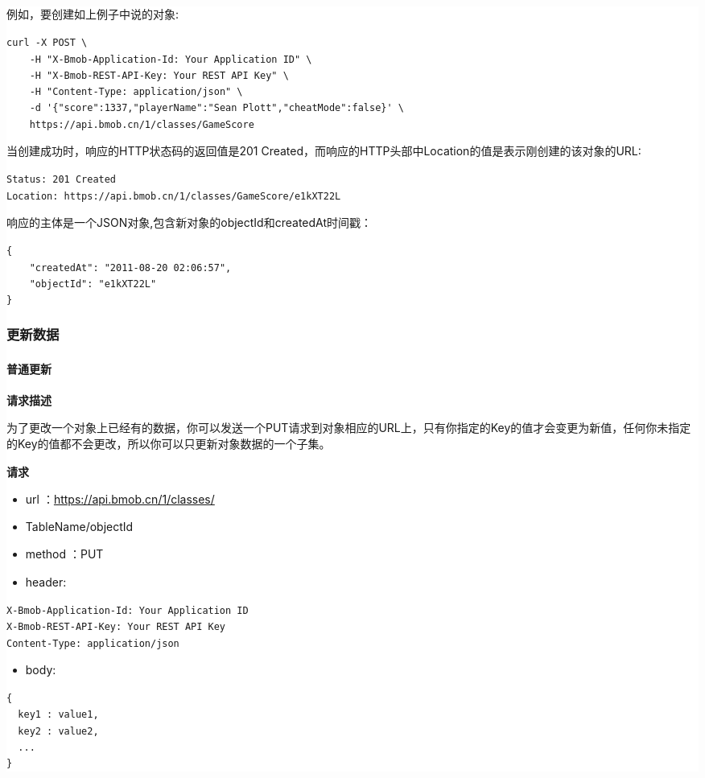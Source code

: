 例如，要创建如上例子中说的对象:

```
curl -X POST \
    -H "X-Bmob-Application-Id: Your Application ID" \
    -H "X-Bmob-REST-API-Key: Your REST API Key" \
    -H "Content-Type: application/json" \
    -d '{"score":1337,"playerName":"Sean Plott","cheatMode":false}' \
    https://api.bmob.cn/1/classes/GameScore
```

当创建成功时，响应的HTTP状态码的返回值是201 Created，而响应的HTTP头部中Location的值是表示刚创建的该对象的URL:

```
Status: 201 Created
Location: https://api.bmob.cn/1/classes/GameScore/e1kXT22L
```

响应的主体是一个JSON对象,包含新对象的objectId和createdAt时间戳：

```
{
    "createdAt": "2011-08-20 02:06:57",
    "objectId": "e1kXT22L"
}
```


### 更新数据

#### 普通更新

**请求描述**

为了更改一个对象上已经有的数据，你可以发送一个PUT请求到对象相应的URL上，只有你指定的Key的值才会变更为新值，任何你未指定的Key的值都不会更改，所以你可以只更新对象数据的一个子集。

**请求**

- url ：https://api.bmob.cn/1/classes/
- TableName/objectId

- method ：PUT

- header:

```
X-Bmob-Application-Id: Your Application ID
X-Bmob-REST-API-Key: Your REST API Key
Content-Type: application/json
```

- body:

```
{
  key1 : value1,
  key2 : value2,
  ...
}
```
